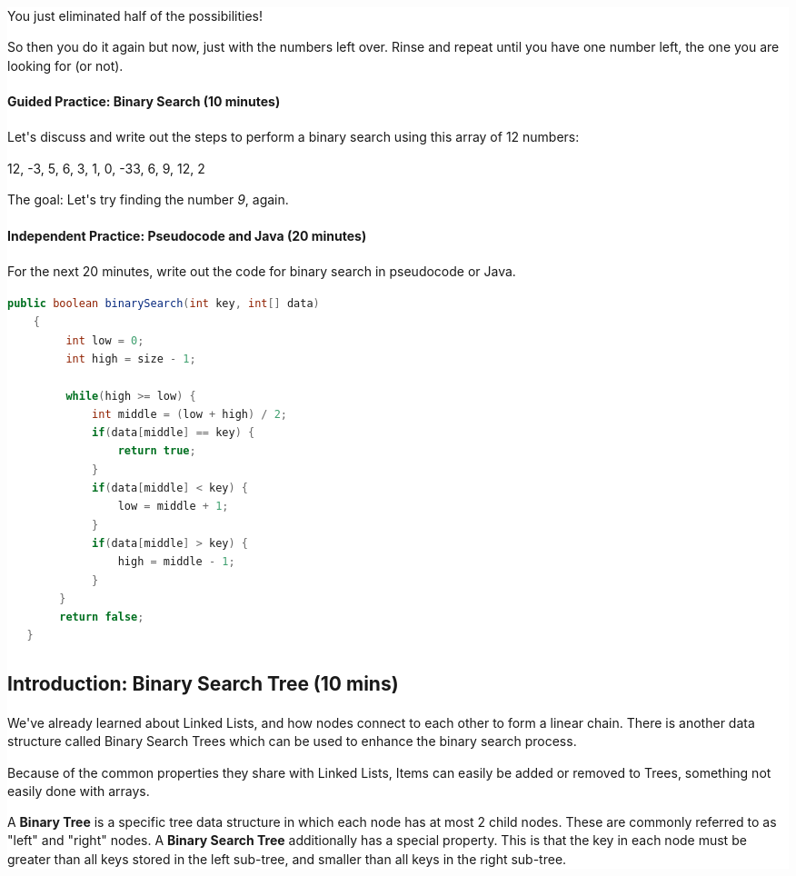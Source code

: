You just eliminated half of the possibilities!

So then you do it again but now, just with the numbers left over. Rinse and repeat until you have one number left, the one you are looking for (or not).

<a name="guided-practice"></a>
#### Guided Practice: Binary Search (10 minutes)

Let's discuss and write out the steps to perform a binary search using this array of 12 numbers:

12, -3, 5, 6, 3, 1, 0, -33, 6, 9, 12, 2

The goal: Let's try finding the number *9*, again.


<a name="independent-practice"></a>
#### Independent Practice: Pseudocode and Java (20 minutes)

For the next 20 minutes, write out the code for binary search in pseudocode or Java.


```java
public boolean binarySearch(int key, int[] data)
    {
         int low = 0;
         int high = size - 1;

         while(high >= low) {
             int middle = (low + high) / 2;
             if(data[middle] == key) {
                 return true;
             }
             if(data[middle] < key) {
                 low = middle + 1;
             }
             if(data[middle] > key) {
                 high = middle - 1;
             }
        }
        return false;
   }

```


## Introduction: Binary Search Tree (10 mins)

We've already learned about Linked Lists, and how nodes connect to each other to form a linear chain. There is another data structure called Binary Search Trees which can be used to enhance the binary search process.

Because of the common properties they share with Linked Lists, Items can easily be added or removed to Trees, something not easily done with arrays.

A __Binary Tree__ is a specific tree data structure in which each node has at most 2 child nodes. These are commonly referred to as "left" and "right" nodes. A __Binary Search Tree__ additionally has a special property. This is that the key in each node must be greater than all keys stored in the left sub-tree, and smaller than all keys in the right sub-tree.

